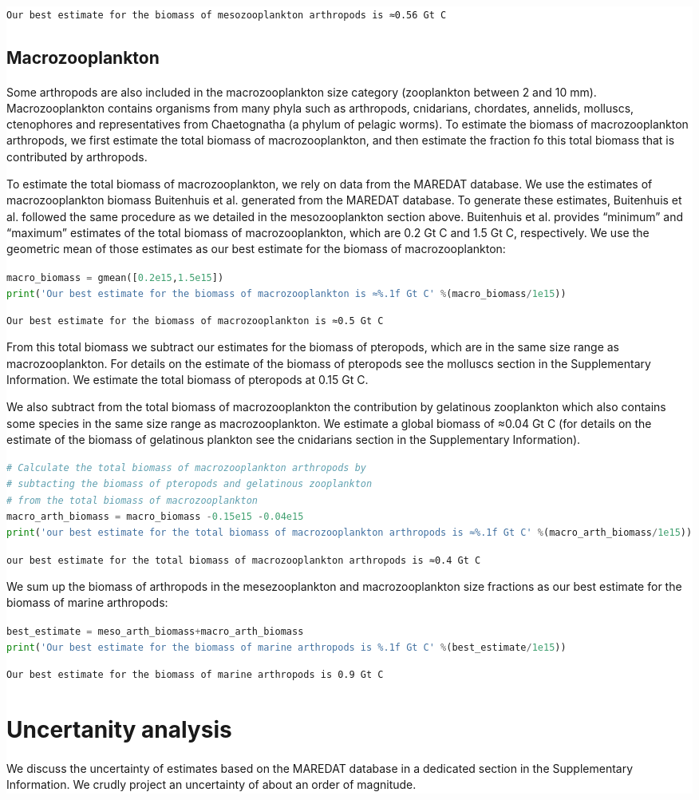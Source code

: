     Our best estimate for the biomass of mesozooplankton arthropods is ≈0.56 Gt C


## Macrozooplankton
Some arthropods are also included in the macrozooplankton size category (zooplankton between 2 and 10 mm). Macrozooplankton contains organisms from many phyla such as arthropods, cnidarians, chordates, annelids, molluscs, ctenophores and representatives from Chaetognatha (a phylum of pelagic worms). To estimate the biomass of macrozooplankton arthropods, we first estimate the total biomass of macrozooplankton, and then estimate the fraction fo this total biomass that is contributed by arthropods.

To estimate the total biomass of macrozooplankton, we rely on data from the MAREDAT database. We use the estimates of macrozooplankton biomass Buitenhuis et al. generated from the MAREDAT database. To generate these estimates, Buitenhuis et al. followed the same procedure as we detailed in the mesozooplankton section above. Buitenhuis et al. provides “minimum” and “maximum” estimates of the total biomass of macrozooplankton, which are 0.2 Gt C and 1.5 Gt C, respectively. We use the geometric mean of those estimates as our best estimate for the biomass of macrozooplankton:


```python
macro_biomass = gmean([0.2e15,1.5e15])
print('Our best estimate for the biomass of macrozooplankton is ≈%.1f Gt C' %(macro_biomass/1e15))
```

    Our best estimate for the biomass of macrozooplankton is ≈0.5 Gt C


From this total biomass we subtract our estimates for the biomass of pteropods, which are in the same size range as macrozooplankton. For details on the estimate of the biomass of pteropods see the molluscs section in the Supplementary Information. We estimate the total biomass of pteropods at 0.15 Gt C. 

We also subtract from the total biomass of macrozooplankton the contribution by gelatinous zooplankton which also contains some species in the same size range as macrozooplankton. We estimate a global biomass of ≈0.04 Gt C (for details on the estimate of the biomass of gelatinous plankton see the cnidarians section in the Supplementary Information).


```python
# Calculate the total biomass of macrozooplankton arthropods by
# subtacting the biomass of pteropods and gelatinous zooplankton
# from the total biomass of macrozooplankton
macro_arth_biomass = macro_biomass -0.15e15 -0.04e15
print('our best estimate for the total biomass of macrozooplankton arthropods is ≈%.1f Gt C' %(macro_arth_biomass/1e15))
```

    our best estimate for the total biomass of macrozooplankton arthropods is ≈0.4 Gt C


We sum up the biomass of arthropods in the mesezooplankton and macrozooplankton size fractions as our best estimate for the biomass of marine arthropods:


```python
best_estimate = meso_arth_biomass+macro_arth_biomass
print('Our best estimate for the biomass of marine arthropods is %.1f Gt C' %(best_estimate/1e15))
```

    Our best estimate for the biomass of marine arthropods is 0.9 Gt C


# Uncertanity analysis
We discuss the uncertainty of estimates based on the MAREDAT database in a dedicated section in the Supplementary Information. We crudly project an uncertainty of about an order of magnitude.
